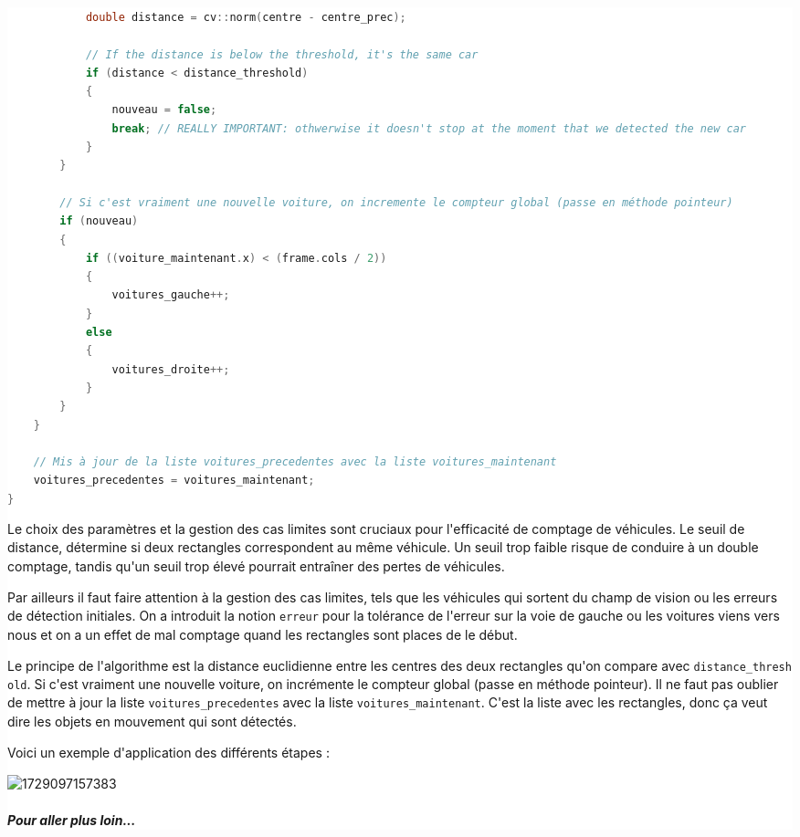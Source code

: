 ```cpp
			double distance = cv::norm(centre - centre_prec);

			// If the distance is below the threshold, it's the same car
			if (distance < distance_threshold)
			{
				nouveau = false;
				break; // REALLY IMPORTANT: othwerwise it doesn't stop at the moment that we detected the new car
			}
		}

		// Si c'est vraiment une nouvelle voiture, on incremente le compteur global (passe en méthode pointeur)
		if (nouveau)
		{
			if ((voiture_maintenant.x) < (frame.cols / 2))
			{
				voitures_gauche++;
			}
			else
			{
				voitures_droite++;
			}
		}
	}

	// Mis à jour de la liste voitures_precedentes avec la liste voitures_maintenant
	voitures_precedentes = voitures_maintenant;
}
```

Le choix des paramètres et la gestion des cas limites sont cruciaux pour l'efficacité de comptage de véhicules. Le seuil de distance, détermine si deux rectangles correspondent au même véhicule. Un seuil trop faible risque de conduire à un double comptage, tandis qu'un seuil trop élevé pourrait entraîner des pertes de véhicules.

Par ailleurs il faut faire attention à la gestion des cas limites, tels que les véhicules qui sortent du champ de vision ou les erreurs de détection initiales. On a introduit la notion `erreur` pour la tolérance de l'erreur sur la voie de gauche ou les voitures viens vers nous et on a un effet de mal comptage quand les rectangles sont places de le début.

Le principe de l'algorithme est la distance euclidienne entre les centres des deux rectangles qu'on compare avec `distance_threshold`. Si c'est vraiment une nouvelle voiture, on incrémente le compteur global (passe en méthode pointeur). Il ne faut pas oublier de mettre à jour la liste `voitures_precedentes` avec la liste `voitures_maintenant`. C'est la liste avec les rectangles, donc ça veut dire les objets en mouvement qui sont détectés.

Voici un exemple d'application des différents étapes :

![1729097157383](https://cdn.madebyvasilis.site/group/1729097157383.png)

##### Pour aller plus loin...
